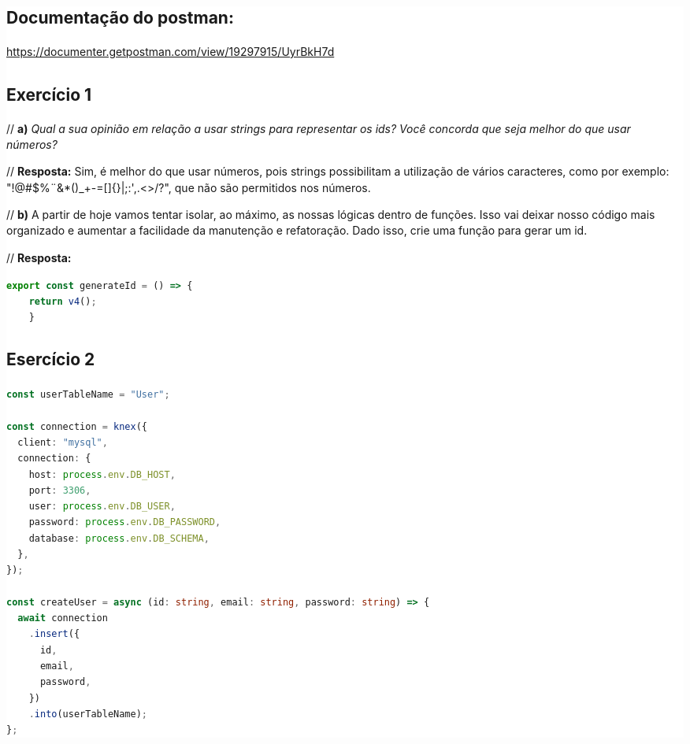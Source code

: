 ## Documentação do postman:

https://documenter.getpostman.com/view/19297915/UyrBkH7d



## Exercício 1

// **a)** *Qual a sua opinião em relação a usar strings para representar os ids? Você concorda que seja melhor do que usar números?*

// **Resposta:** Sim, é melhor do que usar números, pois strings possibilitam a utilização de vários caracteres, como por exemplo: "!@#$%¨&*()_+-=[]{}|;:',.<>/?", que não são permitidos nos números.

// **b)** A partir de hoje vamos tentar isolar, ao máximo, as nossas lógicas dentro de funções. Isso vai deixar nosso código mais organizado e aumentar a facilidade da manutenção e refatoração. Dado isso, crie uma função para gerar um id.

// **Resposta:**

```typescript
export const generateId = () => {
    return v4();
    }
```

## Esercício 2

```typescript
const userTableName = "User";

const connection = knex({
  client: "mysql",
  connection: {
    host: process.env.DB_HOST,
    port: 3306,
    user: process.env.DB_USER,
    password: process.env.DB_PASSWORD,
    database: process.env.DB_SCHEMA,
  },
});

const createUser = async (id: string, email: string, password: string) => {
  await connection
    .insert({
      id,
      email,
      password,
    })
    .into(userTableName);
};
```

